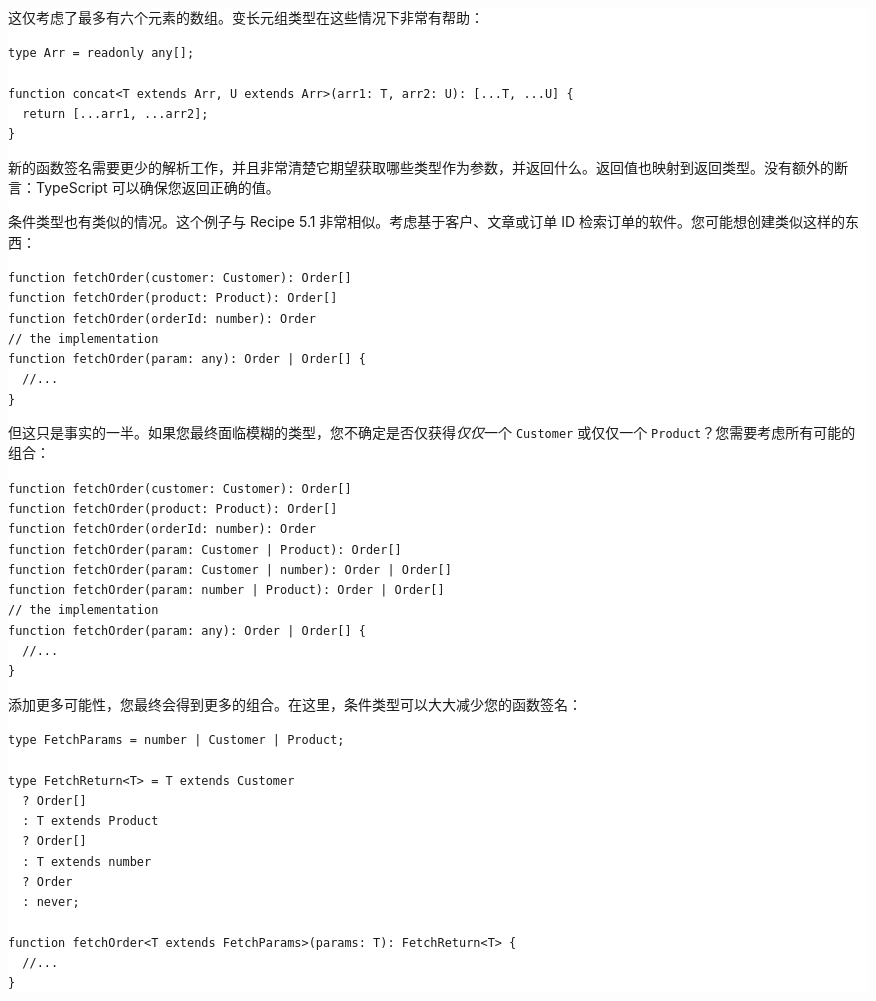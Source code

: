 这仅考虑了最多有六个元素的数组。变长元组类型在这些情况下非常有帮助：

```
type Arr = readonly any[];

function concat<T extends Arr, U extends Arr>(arr1: T, arr2: U): [...T, ...U] {
  return [...arr1, ...arr2];
}
```

新的函数签名需要更少的解析工作，并且非常清楚它期望获取哪些类型作为参数，并返回什么。返回值也映射到返回类型。没有额外的断言：TypeScript 可以确保您返回正确的值。

条件类型也有类似的情况。这个例子与 Recipe 5.1 非常相似。考虑基于客户、文章或订单 ID 检索订单的软件。您可能想创建类似这样的东西：

```
function fetchOrder(customer: Customer): Order[]
function fetchOrder(product: Product): Order[]
function fetchOrder(orderId: number): Order
// the implementation
function fetchOrder(param: any): Order | Order[] {
  //...
}
```

但这只是事实的一半。如果您最终面临模糊的类型，您不确定是否仅获得*仅仅*一个 `Customer` 或仅仅一个 `Product`？您需要考虑所有可能的组合：

```
function fetchOrder(customer: Customer): Order[]
function fetchOrder(product: Product): Order[]
function fetchOrder(orderId: number): Order
function fetchOrder(param: Customer | Product): Order[]
function fetchOrder(param: Customer | number): Order | Order[]
function fetchOrder(param: number | Product): Order | Order[]
// the implementation
function fetchOrder(param: any): Order | Order[] {
  //...
}
```

添加更多可能性，您最终会得到更多的组合。在这里，条件类型可以大大减少您的函数签名：

```
type FetchParams = number | Customer | Product;

type FetchReturn<T> = T extends Customer
  ? Order[]
  : T extends Product
  ? Order[]
  : T extends number
  ? Order
  : never;

function fetchOrder<T extends FetchParams>(params: T): FetchReturn<T> {
  //...
}
```


  [key: string]: {